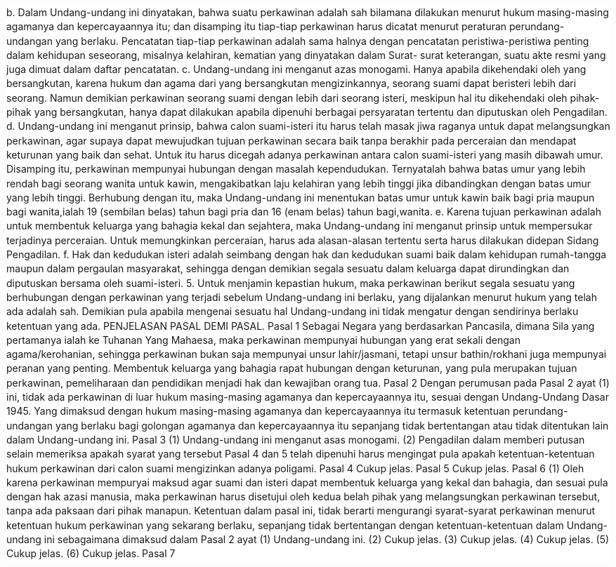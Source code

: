 b. Dalam Undang-undang ini dinyatakan, bahwa suatu perkawinan adalah sah bilamana dilakukan menurut hukum masing-masing agamanya dan kepercayaannya itu; dan disamping itu tiap-tiap perkawinan harus dicatat menurut peraturan perundang-undangan yang berlaku. Pencatatan tiap-tiap perkawinan adalah sama halnya dengan pencatatan peristiwa-peristiwa penting dalam kehidupan seseorang, misalnya kelahiran, kematian yang dinyatakan dalam Surat- surat keterangan, suatu akte resmi yang juga dimuat dalam daftar pencatatan.
c. Undang-undang ini menganut azas monogami. Hanya apabila dikehendaki oleh yang bersangkutan, karena hukum dan agama dari yang bersangkutan mengizinkannya, seorang suami dapat beristeri lebih dari seorang. Namun demikian perkawinan seorang suami dengan lebih dari seorang isteri, meskipun hal itu dikehendaki oleh pihak-pihak yang bersangkutan, hanya dapat dilakukan apabila dipenuhi berbagai persyaratan tertentu dan diputuskan oleh Pengadilan.
d. Undang-undang ini menganut prinsip, bahwa calon suami-isteri itu harus telah masak jiwa raganya untuk dapat melangsungkan perkawinan, agar supaya dapat mewujudkan tujuan perkawinan secara baik tanpa berakhir pada perceraian dan mendapat keturunan yang baik dan sehat. Untuk itu harus dicegah adanya perkawinan antara calon suami-isteri yang masih dibawah umur. Disamping itu, perkawinan mempunyai hubungan dengan masalah kependudukan. Ternyatalah bahwa batas umur yang lebih rendah bagi seorang wanita untuk kawin, mengakibatkan laju kelahiran yang lebih tinggi jika dibandingkan dengan batas umur yang lebih tinggi. Berhubung dengan itu, maka Undang-undang ini menentukan batas umur untuk kawin baik bagi pria maupun bagi wanita,ialah 19 (sembilan belas) tahun bagi pria dan 16 (enam belas) tahun bagi,wanita.
e. Karena tujuan perkawinan adalah untuk membentuk keluarga yang bahagia kekal dan sejahtera, maka Undang-undang ini menganut prinsip untuk mempersukar terjadinya perceraian. Untuk memungkinkan perceraian, harus ada alasan-alasan tertentu serta harus dilakukan didepan Sidang Pengadilan.
f. Hak dan kedudukan isteri adalah seimbang dengan hak dan kedudukan suami baik dalam kehidupan rumah-tangga maupun dalam pergaulan masyarakat, sehingga dengan demikian segala sesuatu dalam keluarga dapat dirundingkan dan diputuskan bersama oleh suami-isteri.
5. Untuk menjamin kepastian hukum, maka perkawinan berikut segala sesuatu yang berhubungan dengan perkawinan yang terjadi sebelum Undang-undang ini berlaku, yang dijalankan menurut hukum yang telah ada adalah sah. Demikian pula apabila mengenai sesuatu hal Undang-undang ini tidak mengatur dengan sendirinya berlaku ketentuan yang ada. PENJELASAN PASAL DEMI PASAL.
Pasal 1
Sebagai Negara yang berdasarkan Pancasila, dimana Sila yang pertamanya ialah ke Tuhanan Yang Mahaesa, maka perkawinan mempunyai hubungan yang erat sekali dengan agama/kerohanian, sehingga perkawinan bukan saja mempunyai unsur lahir/jasmani, tetapi unsur bathin/rokhani juga mempunyai peranan yang penting. Membentuk keluarga yang bahagia rapat hubungan dengan keturunan, yang pula merupakan tujuan perkawinan, pemeliharaan dan pendidikan menjadi hak dan kewajiban orang tua.
Pasal 2
Dengan perumusan pada Pasal 2 ayat (1) ini, tidak ada perkawinan di luar hukum masing-masing agamanya dan kepercayaannya itu, sesuai dengan Undang-Undang Dasar 1945. Yang dimaksud dengan hukum masing-masing agamanya dan kepercayaannya itu termasuk ketentuan perundang-undangan yang berlaku bagi golongan agamanya dan kepercayaannya itu sepanjang tidak bertentangan atau tidak ditentukan lain dalam Undang-undang ini.
Pasal 3
(1) Undang-undang ini menganut asas monogami.
(2) Pengadilan dalam memberi putusan selain memeriksa apakah syarat yang tersebut Pasal 4 dan 5 telah dipenuhi harus mengingat pula apakah ketentuan-ketentuan hukum perkawinan dari calon suami mengizinkan adanya poligami.
Pasal 4
Cukup jelas.
Pasal 5
Cukup jelas.
Pasal 6
(1) Oleh karena perkawinan mempuryai maksud agar suami dan isteri dapat membentuk keluarga yang kekal dan bahagia, dan sesuai pula dengan hak azasi manusia, maka perkawinan harus disetujui oleh kedua belah pihak yang melangsungkan perkawinan tersebut, tanpa ada paksaan dari pihak manapun. Ketentuan dalam pasal ini, tidak berarti mengurangi syarat-syarat perkawinan menurut ketentuan hukum perkawinan yang sekarang berlaku, sepanjang tidak bertentangan dengan ketentuan-ketentuan dalam Undang-undang ini sebagaimana dimaksud dalam Pasal 2 ayat (1) Undang-undang ini.
(2) Cukup jelas.
(3) Cukup jelas.
(4) Cukup jelas.
(5) Cukup jelas.
(6) Cukup jelas.
Pasal 7